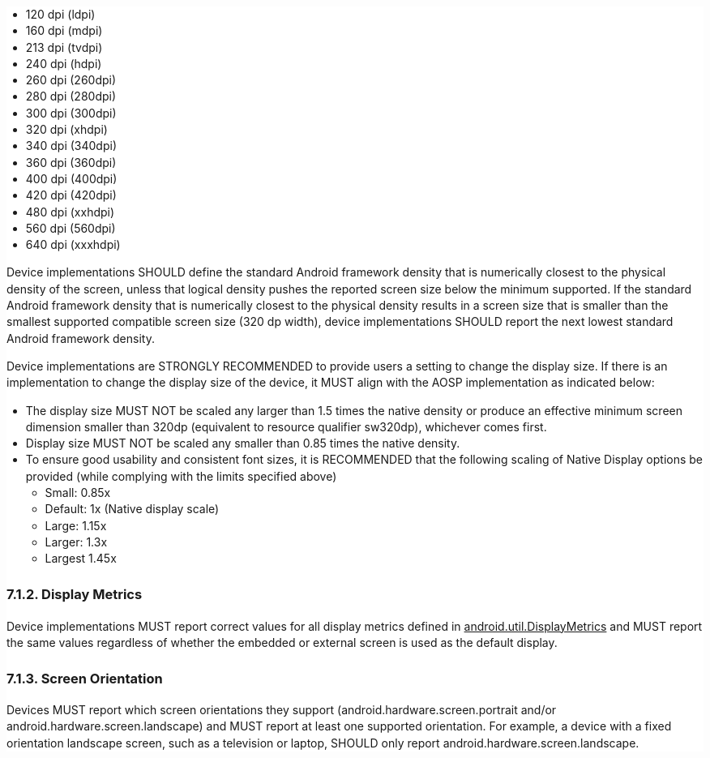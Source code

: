 *   120 dpi (ldpi)
*   160 dpi (mdpi)
*   213 dpi (tvdpi)
*   240 dpi (hdpi)
*   260 dpi (260dpi)
*   280 dpi (280dpi)
*   300 dpi (300dpi)
*   320 dpi (xhdpi)
*   340 dpi (340dpi)
*   360 dpi (360dpi)
*   400 dpi (400dpi)
*   420 dpi (420dpi)
*   480 dpi (xxhdpi)
*   560 dpi (560dpi)
*   640 dpi (xxxhdpi)

Device implementations SHOULD define the standard Android framework density
that is numerically closest to the physical density of the screen, unless that
logical density pushes the reported screen size below the minimum supported. If
the standard Android framework density that is numerically closest to the
physical density results in a screen size that is smaller than the smallest
supported compatible screen size (320 dp width), device implementations SHOULD
report the next lowest standard Android framework density.

Device implementations are STRONGLY RECOMMENDED to provide users a setting to change
the display size. If there is an implementation to change the display size of the device,
it MUST align with the AOSP implementation as indicated below:

*  The display size MUST NOT be scaled any larger than 1.5 times the native density or
   produce an effective minimum screen dimension smaller than 320dp (equivalent
   to resource qualifier sw320dp), whichever comes first.
*  Display size MUST NOT be scaled any smaller than 0.85 times the native density.
*  To ensure good usability and consistent font sizes, it is RECOMMENDED that the
   following scaling of Native Display options be provided (while complying with the limits
   specified above)
   *  Small: 0.85x
   *  Default: 1x (Native display scale)
   *  Large: 1.15x
   *  Larger: 1.3x
   *  Largest 1.45x

### 7.1.2\. Display Metrics

Device implementations MUST report correct values for all display metrics
defined in
[android.util.DisplayMetrics](http://developer.android.com/reference/android/util/DisplayMetrics.html)
and MUST report the same values regardless of whether the embedded or external
screen is used as the default display.

### 7.1.3\. Screen Orientation

Devices MUST report which screen orientations they support
(android.hardware.screen.portrait and/or android.hardware.screen.landscape) and
MUST report at least one supported orientation. For example, a device with a
fixed orientation landscape screen, such as a television or laptop, SHOULD only
report android.hardware.screen.landscape.
